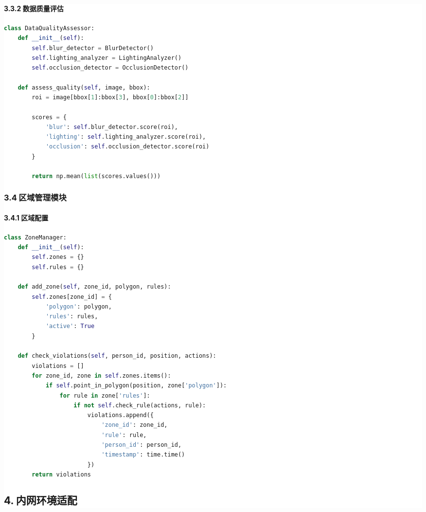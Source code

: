#### 3.3.2 数据质量评估
```python
class DataQualityAssessor:
    def __init__(self):
        self.blur_detector = BlurDetector()
        self.lighting_analyzer = LightingAnalyzer()
        self.occlusion_detector = OcclusionDetector()

    def assess_quality(self, image, bbox):
        roi = image[bbox[1]:bbox[3], bbox[0]:bbox[2]]

        scores = {
            'blur': self.blur_detector.score(roi),
            'lighting': self.lighting_analyzer.score(roi),
            'occlusion': self.occlusion_detector.score(roi)
        }

        return np.mean(list(scores.values()))
```

### 3.4 区域管理模块

#### 3.4.1 区域配置
```python
class ZoneManager:
    def __init__(self):
        self.zones = {}
        self.rules = {}

    def add_zone(self, zone_id, polygon, rules):
        self.zones[zone_id] = {
            'polygon': polygon,
            'rules': rules,
            'active': True
        }

    def check_violations(self, person_id, position, actions):
        violations = []
        for zone_id, zone in self.zones.items():
            if self.point_in_polygon(position, zone['polygon']):
                for rule in zone['rules']:
                    if not self.check_rule(actions, rule):
                        violations.append({
                            'zone_id': zone_id,
                            'rule': rule,
                            'person_id': person_id,
                            'timestamp': time.time()
                        })
        return violations
```

## 4. 内网环境适配
